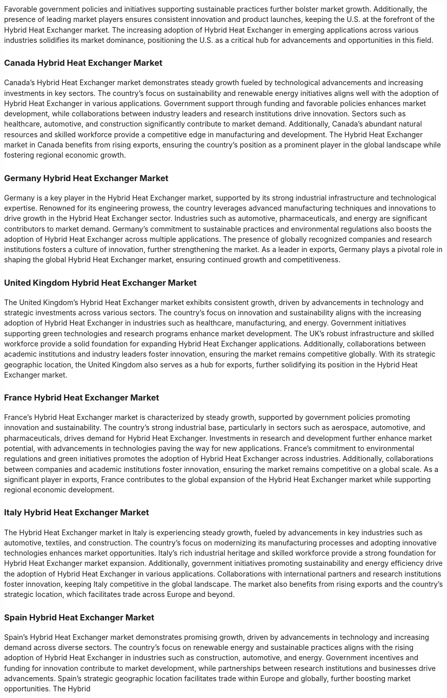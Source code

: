 Favorable government policies and initiatives supporting sustainable practices further bolster market growth. Additionally, the presence of leading market players ensures consistent innovation and product launches, keeping the U.S. at the forefront of the Hybrid Heat Exchanger market. The increasing adoption of Hybrid Heat Exchanger in emerging applications across various industries solidifies its market dominance, positioning the U.S. as a critical hub for advancements and opportunities in this field.</p><h3>Canada Hybrid Heat Exchanger Market</h3><p>Canada&rsquo;s Hybrid Heat Exchanger market demonstrates steady growth fueled by technological advancements and increasing investments in key sectors. The country&rsquo;s focus on sustainability and renewable energy initiatives aligns well with the adoption of Hybrid Heat Exchanger in various applications. Government support through funding and favorable policies enhances market development, while collaborations between industry leaders and research institutions drive innovation. Sectors such as healthcare, automotive, and construction significantly contribute to market demand. Additionally, Canada&rsquo;s abundant natural resources and skilled workforce provide a competitive edge in manufacturing and development. The Hybrid Heat Exchanger market in Canada benefits from rising exports, ensuring the country&rsquo;s position as a prominent player in the global landscape while fostering regional economic growth.</p><h3>Germany Hybrid Heat Exchanger Market</h3><p>Germany is a key player in the Hybrid Heat Exchanger market, supported by its strong industrial infrastructure and technological expertise. Renowned for its engineering prowess, the country leverages advanced manufacturing techniques and innovations to drive growth in the Hybrid Heat Exchanger sector. Industries such as automotive, pharmaceuticals, and energy are significant contributors to market demand. Germany&rsquo;s commitment to sustainable practices and environmental regulations also boosts the adoption of Hybrid Heat Exchanger across multiple applications. The presence of globally recognized companies and research institutions fosters a culture of innovation, further strengthening the market. As a leader in exports, Germany plays a pivotal role in shaping the global Hybrid Heat Exchanger market, ensuring continued growth and competitiveness.</p><h3>United Kingdom Hybrid Heat Exchanger Market</h3><p>The United Kingdom&rsquo;s Hybrid Heat Exchanger market exhibits consistent growth, driven by advancements in technology and strategic investments across various sectors. The country&rsquo;s focus on innovation and sustainability aligns with the increasing adoption of Hybrid Heat Exchanger in industries such as healthcare, manufacturing, and energy. Government initiatives supporting green technologies and research programs enhance market development. The UK&rsquo;s robust infrastructure and skilled workforce provide a solid foundation for expanding Hybrid Heat Exchanger applications. Additionally, collaborations between academic institutions and industry leaders foster innovation, ensuring the market remains competitive globally. With its strategic geographic location, the United Kingdom also serves as a hub for exports, further solidifying its position in the Hybrid Heat Exchanger market.</p><h3>France Hybrid Heat Exchanger Market</h3><p>France&rsquo;s Hybrid Heat Exchanger market is characterized by steady growth, supported by government policies promoting innovation and sustainability. The country&rsquo;s strong industrial base, particularly in sectors such as aerospace, automotive, and pharmaceuticals, drives demand for Hybrid Heat Exchanger. Investments in research and development further enhance market potential, with advancements in technologies paving the way for new applications. France&rsquo;s commitment to environmental regulations and green initiatives promotes the adoption of Hybrid Heat Exchanger across industries. Additionally, collaborations between companies and academic institutions foster innovation, ensuring the market remains competitive on a global scale. As a significant player in exports, France contributes to the global expansion of the Hybrid Heat Exchanger market while supporting regional economic development.</p><h3>Italy Hybrid Heat Exchanger Market</h3><p>The Hybrid Heat Exchanger market in Italy is experiencing steady growth, fueled by advancements in key industries such as automotive, textiles, and construction. The country&rsquo;s focus on modernizing its manufacturing processes and adopting innovative technologies enhances market opportunities. Italy&rsquo;s rich industrial heritage and skilled workforce provide a strong foundation for Hybrid Heat Exchanger market expansion. Additionally, government initiatives promoting sustainability and energy efficiency drive the adoption of Hybrid Heat Exchanger in various applications. Collaborations with international partners and research institutions foster innovation, keeping Italy competitive in the global landscape. The market also benefits from rising exports and the country&rsquo;s strategic location, which facilitates trade across Europe and beyond.</p><h3>Spain Hybrid Heat Exchanger Market</h3><p>Spain&rsquo;s Hybrid Heat Exchanger market demonstrates promising growth, driven by advancements in technology and increasing demand across diverse sectors. The country&rsquo;s focus on renewable energy and sustainable practices aligns with the rising adoption of Hybrid Heat Exchanger in industries such as construction, automotive, and energy. Government incentives and funding for innovation contribute to market development, while partnerships between research institutions and businesses drive advancements. Spain&rsquo;s strategic geographic location facilitates trade within Europe and globally, further boosting market opportunities. The Hybrid